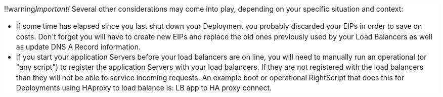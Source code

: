 !!warning*Important!* Several other considerations may come into play, depending on your specific situation and context:

* If some time has elapsed since you last shut down your Deployment you probably discarded your EIPs in order to save on costs. Don't forget you will have to create new EIPs and replace the old ones previously used by your Load Balancers as well as update DNS A Record information.
* If you start your application Servers before your load balancers are on line, you will need to manually run an operational (or "any script") to register the application Servers with your load balancers. If they are not registered with the load balancers than they will not be able to service incoming requests. An example boot or operational RightScript that does this for Deployments using HAproxy to load balance is: LB app to HA proxy connect.
